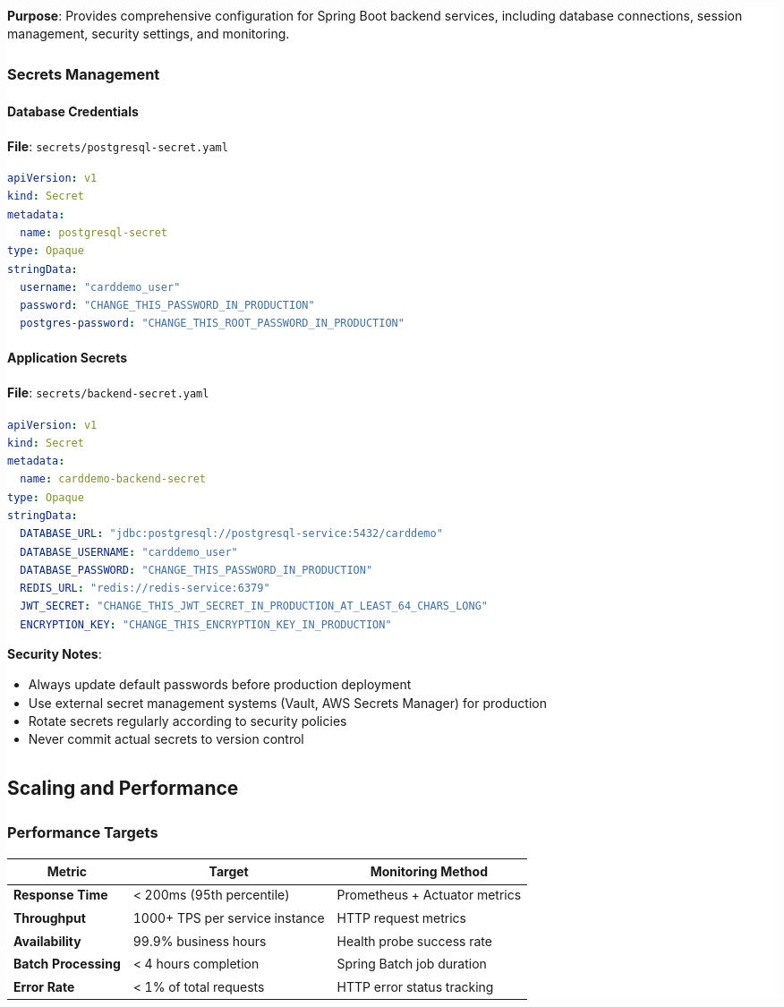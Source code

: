 
**Purpose**: Provides comprehensive configuration for Spring Boot backend services, including database connections, session management, security settings, and monitoring.

### Secrets Management

#### Database Credentials

**File**: `secrets/postgresql-secret.yaml`

```yaml
apiVersion: v1
kind: Secret
metadata:
  name: postgresql-secret
type: Opaque
stringData:
  username: "carddemo_user"
  password: "CHANGE_THIS_PASSWORD_IN_PRODUCTION"
  postgres-password: "CHANGE_THIS_ROOT_PASSWORD_IN_PRODUCTION"
```

#### Application Secrets

**File**: `secrets/backend-secret.yaml`

```yaml
apiVersion: v1
kind: Secret
metadata:
  name: carddemo-backend-secret
type: Opaque
stringData:
  DATABASE_URL: "jdbc:postgresql://postgresql-service:5432/carddemo"
  DATABASE_USERNAME: "carddemo_user"
  DATABASE_PASSWORD: "CHANGE_THIS_PASSWORD_IN_PRODUCTION"
  REDIS_URL: "redis://redis-service:6379"
  JWT_SECRET: "CHANGE_THIS_JWT_SECRET_IN_PRODUCTION_AT_LEAST_64_CHARS_LONG"
  ENCRYPTION_KEY: "CHANGE_THIS_ENCRYPTION_KEY_IN_PRODUCTION"
```

**Security Notes**:
- Always update default passwords before production deployment
- Use external secret management systems (Vault, AWS Secrets Manager) for production
- Rotate secrets regularly according to security policies
- Never commit actual secrets to version control

## Scaling and Performance

### Performance Targets

| Metric | Target | Monitoring Method |
|--------|--------|-------------------|
| **Response Time** | < 200ms (95th percentile) | Prometheus + Actuator metrics |
| **Throughput** | 1000+ TPS per service instance | HTTP request metrics |
| **Availability** | 99.9% business hours | Health probe success rate |
| **Batch Processing** | < 4 hours completion | Spring Batch job duration |
| **Error Rate** | < 1% of total requests | HTTP error status tracking |
